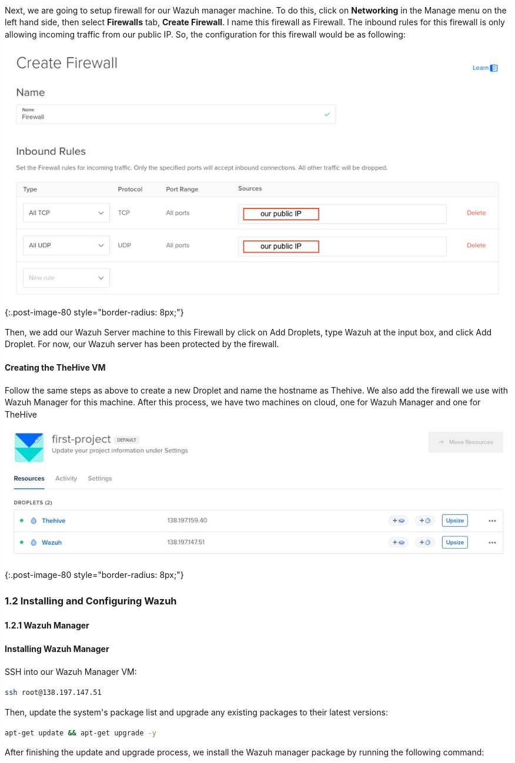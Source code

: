Next, we are going to setup firewall for our Wazuh manager machine. To do this, click on **Networking** in the Manage menu on the left hand side, then select **Firewalls** tab, **Create Firewall**. I name this firewall as Firewall. The inbound rules for this firewall is only allowing incoming traffic from our public IP. So, the configuration for this firewall would be as following:

![digital-ocean-create-firewall](assets/img/soc_automation-project/digital-ocean-create-firewall.jpg){:.post-image-80 style="border-radius: 8px;"}

Then, we add our Wazuh Server machine to this Firewall by click on Add Droplets, type Wazuh at the input box, and click Add Droplet. For now, our Wazuh server has been protected by the firewall.

#### Creating the TheHive VM
Follow the same steps as above to create a new Droplet and name the hostname as Thehive. We also add the firewall we use with Wazuh Manager for this machine. After this process, we have two machines on cloud, one for Wazuh Manager and one for TheHive

![digital-ocean-two-machines](assets/img/soc_automation-project/digital-ocean-two-machines.jpg){:.post-image-80 style="border-radius: 8px;"}

### 1.2 Installing and Configuring Wazuh
#### 1.2.1 Wazuh Manager
#### Installing Wazuh Manager
SSH into our Wazuh Manager VM:
```sh
ssh root@138.197.147.51
```
Then, update the system's package list and upgrade any existing packages to their latest versions:
```sh
apt-get update && apt-get upgrade -y
```
After finishing the update and upgrade process, we install the Wazuh manager package by running the following command: